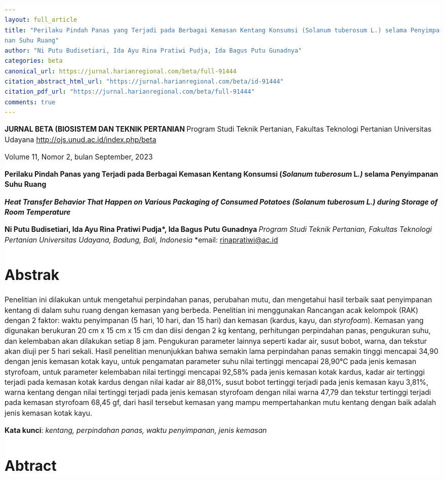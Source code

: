 ```yaml
---
layout: full_article
title: "Perilaku Pindah Panas yang Terjadi pada Berbagai Kemasan Kentang Konsumsi (Solanum tuberosum L.) selama Penyimpanan Suhu Ruang"
author: "Ni Putu Budisetiari, Ida Ayu Rina Pratiwi Pudja, Ida Bagus Putu Gunadnya"
categories: beta
canonical_url: https://jurnal.harianregional.com/beta/full-91444 
citation_abstract_html_url: "https://jurnal.harianregional.com/beta/id-91444"
citation_pdf_url: "https://jurnal.harianregional.com/beta/full-91444"  
comments: true
---
```


<p><span class="font6" style="font-weight:bold;">JURNAL BETA (BIOSISTEM DAN TEKNIK PERTANIAN </span><span class="font6">Program Studi Teknik Pertanian, Fakultas Teknologi Pertanian Universitas Udayana </span><a href="http://ojs.unud.ac.id/index.php/beta"><span class="font6" style="text-decoration:underline;">http://ojs.unud.ac.id/index.php/beta</span></a></p>
<p><span class="font6">Volume 11, Nomor 2, bulan September, 2023</span></p>
<p><span class="font6" style="font-weight:bold;">Perilaku Pindah Panas yang Terjadi pada Berbagai Kemasan Kentang Konsumsi (</span><span class="font6" style="font-weight:bold;font-style:italic;">Solanum tuberosum</span><span class="font6" style="font-weight:bold;"> L</span><span class="font6" style="font-weight:bold;font-style:italic;">.)</span><span class="font6" style="font-weight:bold;"> selama Penyimpanan Suhu Ruang</span></p>
<p><span class="font6" style="font-weight:bold;font-style:italic;">Heat Transfer Behavior That Happen on Various Packaging of Consumed Potatoes (Solanum tuberosum L.) during Storage of Room Temperature</span></p>
<p><span class="font7" style="font-weight:bold;">Ni Putu Budisetiari, Ida Ayu Rina Pratiwi Pudja*, Ida Bagus Putu Gunadnya </span><span class="font5" style="font-style:italic;">Program Studi Teknik Pertanian, Fakultas Teknologi Pertanian Universitas Udayana, Badung, Bali, Indonesia </span><span class="font5">*email: </span><a href="mailto:rinapratiwi@ac.id"><span class="font5">rinapratiwi@ac.id</span></a></p><a name="caption1"></a>
<h1><a name="bookmark0"></a><span class="font6" style="font-weight:bold;"><a name="bookmark1"></a>Abstrak</span></h1>
<p><span class="font5">Penelitian ini dilakukan untuk mengetahui perpindahan panas, perubahan mutu, dan mengetahui hasil terbaik saat penyimpanan kentang di dalam suhu ruang dengan kemasan yang berbeda. Penelitian ini menggunakan Rancangan acak kelompok (RAK) dengan 2 faktor: waktu penyimpanan (5 hari, 10 hari, dan 15 hari) dan kemasan (kardus, kayu, dan </span><span class="font5" style="font-style:italic;">styrofoam</span><span class="font5">). Kemasan yang digunakan berukuran 20 cm x 15 cm x 15 cm dan diisi dengan 2 kg kentang, perhitungan perpindahan panas, pengukuran suhu, dan kelembaban akan dilakukan setiap 8 jam. Pengukuran parameter lainnya seperti kadar air, susut bobot, warna, dan tekstur akan diuji per 5 hari sekali. Hasil penelitian menunjukkan bahwa semakin lama perpindahan panas semakin tinggi mencapai 34,90 dengan jenis kemasan kotak kayu, untuk pengamatan parameter suhu nilai tertinggi mencapai 28,90℃ pada jenis kemasan styrofoam, untuk parameter kelembaban nilai tertinggi mencapai 92,58% pada jenis kemasan kotak kardus, kadar air tertinggi terjadi pada kemasan kotak kardus dengan nilai kadar air 88,01%, susut bobot tertinggi terjadi pada jenis kemasan kayu 3,81%, warna kentang dengan nilai tertinggi terjadi pada jenis kemasan styrofoam dengan nilai warna 47,79 dan tekstur tertinggi terjadi pada kemasan styrofoam 68,45 gf, dari hasil tersebut kemasan yang mampu mempertahankan mutu kentang dengan baik adalah jenis kemasan kotak kayu.</span></p>
<p><span class="font5" style="font-weight:bold;">Kata kunci</span><span class="font5">: </span><span class="font5" style="font-style:italic;">kentang, perpindahan panas, waktu penyimpanan, jenis kemasan</span></p>
<h1><a name="bookmark2"></a><span class="font6" style="font-weight:bold;"><a name="bookmark3"></a>Abtract</span></h1>